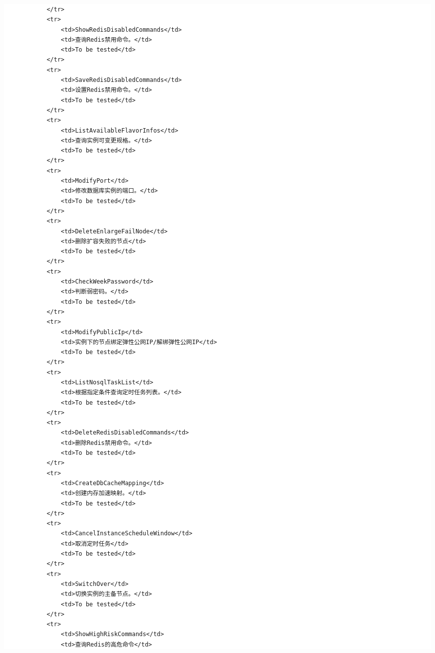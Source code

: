                 </tr>
                <tr>
                    <td>ShowRedisDisabledCommands</td>
                    <td>查询Redis禁用命令。</td>
                    <td>To be tested</td>
                </tr>
                <tr>
                    <td>SaveRedisDisabledCommands</td>
                    <td>设置Redis禁用命令。</td>
                    <td>To be tested</td>
                </tr>
                <tr>
                    <td>ListAvailableFlavorInfos</td>
                    <td>查询实例可变更规格。</td>
                    <td>To be tested</td>
                </tr>
                <tr>
                    <td>ModifyPort</td>
                    <td>修改数据库实例的端口。</td>
                    <td>To be tested</td>
                </tr>
                <tr>
                    <td>DeleteEnlargeFailNode</td>
                    <td>删除扩容失败的节点</td>
                    <td>To be tested</td>
                </tr>
                <tr>
                    <td>CheckWeekPassword</td>
                    <td>判断弱密码。</td>
                    <td>To be tested</td>
                </tr>
                <tr>
                    <td>ModifyPublicIp</td>
                    <td>实例下的节点绑定弹性公网IP/解绑弹性公网IP</td>
                    <td>To be tested</td>
                </tr>
                <tr>
                    <td>ListNosqlTaskList</td>
                    <td>根据指定条件查询定时任务列表。</td>
                    <td>To be tested</td>
                </tr>
                <tr>
                    <td>DeleteRedisDisabledCommands</td>
                    <td>删除Redis禁用命令。</td>
                    <td>To be tested</td>
                </tr>
                <tr>
                    <td>CreateDbCacheMapping</td>
                    <td>创建内存加速映射。</td>
                    <td>To be tested</td>
                </tr>
                <tr>
                    <td>CancelInstanceScheduleWindow</td>
                    <td>取消定时任务</td>
                    <td>To be tested</td>
                </tr>
                <tr>
                    <td>SwitchOver</td>
                    <td>切换实例的主备节点。</td>
                    <td>To be tested</td>
                </tr>
                <tr>
                    <td>ShowHighRiskCommands</td>
                    <td>查询Redis的高危命令</td>